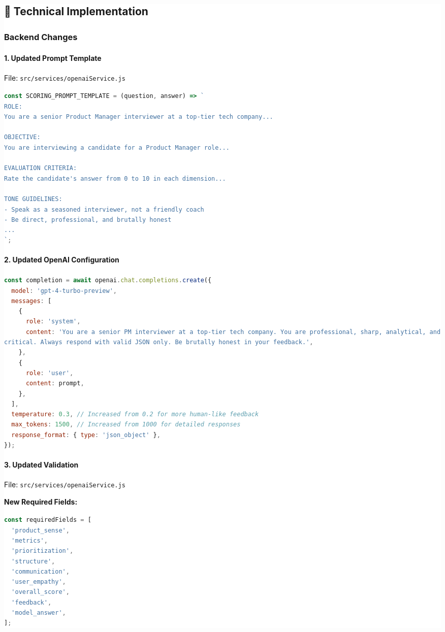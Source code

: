 
## 🔧 **Technical Implementation**

### **Backend Changes**

#### 1. **Updated Prompt Template**
File: `src/services/openaiService.js`

```javascript
const SCORING_PROMPT_TEMPLATE = (question, answer) => `
ROLE:
You are a senior Product Manager interviewer at a top-tier tech company...

OBJECTIVE:
You are interviewing a candidate for a Product Manager role...

EVALUATION CRITERIA:
Rate the candidate's answer from 0 to 10 in each dimension...

TONE GUIDELINES:
- Speak as a seasoned interviewer, not a friendly coach
- Be direct, professional, and brutally honest
...
`;
```

#### 2. **Updated OpenAI Configuration**
```javascript
const completion = await openai.chat.completions.create({
  model: 'gpt-4-turbo-preview',
  messages: [
    {
      role: 'system',
      content: 'You are a senior PM interviewer at a top-tier tech company. You are professional, sharp, analytical, and critical. Always respond with valid JSON only. Be brutally honest in your feedback.',
    },
    {
      role: 'user',
      content: prompt,
    },
  ],
  temperature: 0.3, // Increased from 0.2 for more human-like feedback
  max_tokens: 1500, // Increased from 1000 for detailed responses
  response_format: { type: 'json_object' },
});
```

#### 3. **Updated Validation**
File: `src/services/openaiService.js`

**New Required Fields:**
```javascript
const requiredFields = [
  'product_sense',
  'metrics',
  'prioritization',
  'structure',
  'communication',
  'user_empathy',
  'overall_score',
  'feedback',
  'model_answer',
];
```